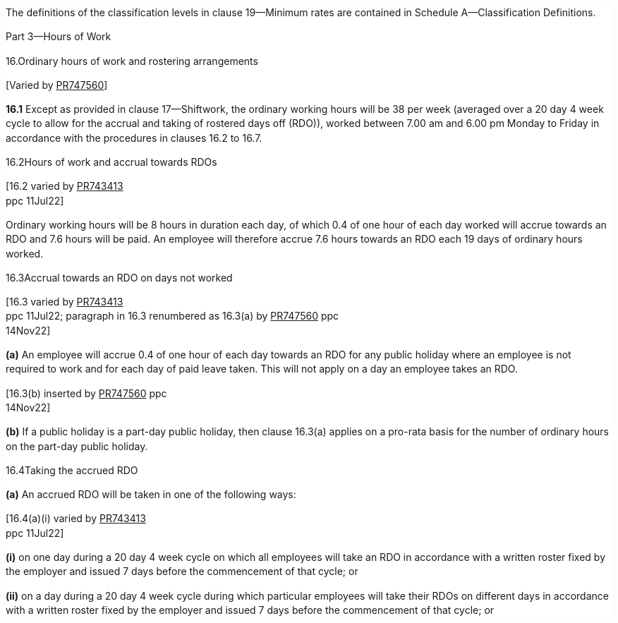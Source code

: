 The definitions of the classification levels in clause 19—Minimum rates are contained in Schedule A—Classification Definitions.

Part 3—Hours of Work

16.Ordinary hours of work and rostering arrangements

\[Varied by [PR747560](https://www.fwc.gov.au/documents/awardsandorders/html/PR747560.htm)\]

**16.1** Except as provided in clause 17—Shiftwork, the ordinary working hours will
be 38 per week (averaged over a 20 day 4 week cycle to allow for the
accrual and taking of rostered days off (RDO)), worked between 7.00 am and
6.00 pm Monday to Friday in accordance with the procedures in clauses 16.2 to 16.7.

16.2Hours of work and accrual towards RDOs

\[16.2 varied by [PR743413](https://www.fwc.gov.au/documents/awardsandorders/html/PR743413.htm)\
ppc 11Jul22\]

Ordinary working hours will be 8 hours in duration each day, of
which 0.4 of one hour of each day worked will accrue towards an RDO and 7.6
hours will be paid. An employee will therefore accrue 7.6 hours towards an RDO
each 19 days of ordinary hours worked.

16.3Accrual towards an RDO on days not worked

\[16.3 varied by [PR743413](https://www.fwc.gov.au/documents/awardsandorders/html/PR743413.htm)\
ppc 11Jul22; paragraph in 16.3 renumbered as 16.3(a) by [PR747560](https://www.fwc.gov.au/documents/awardsandorders/html/PR747560.htm) ppc\
14Nov22\]

**(a)** An employee will accrue 0.4 of one hour of each day towards an
RDO for any public holiday where an employee is not required to work and for
each day of paid leave taken. This will not apply on a day an employee takes an
RDO.

\[16.3(b) inserted by [PR747560](https://www.fwc.gov.au/documents/awardsandorders/html/PR747560.htm) ppc\
14Nov22\]

**(b)** If a public holiday is a part-day public holiday, then clause
16.3(a) applies on a pro-rata basis for the number of ordinary hours on the
part-day public holiday.

16.4Taking the accrued RDO

**(a)** An accrued RDO will be taken in one of the following ways:

\[16.4(a)(i) varied by [PR743413](https://www.fwc.gov.au/documents/awardsandorders/html/PR743413.htm)\
ppc 11Jul22\]

**(i)** on one day during a 20 day 4 week cycle on which all employees will
take an RDO in accordance with a written roster fixed by the employer and
issued 7 days before the commencement of that cycle; or

**(ii)** on a day during a 20 day 4 week cycle during which particular
employees will take their RDOs on different days in accordance with a written
roster fixed by the employer and issued 7 days before the commencement of that
cycle; or

